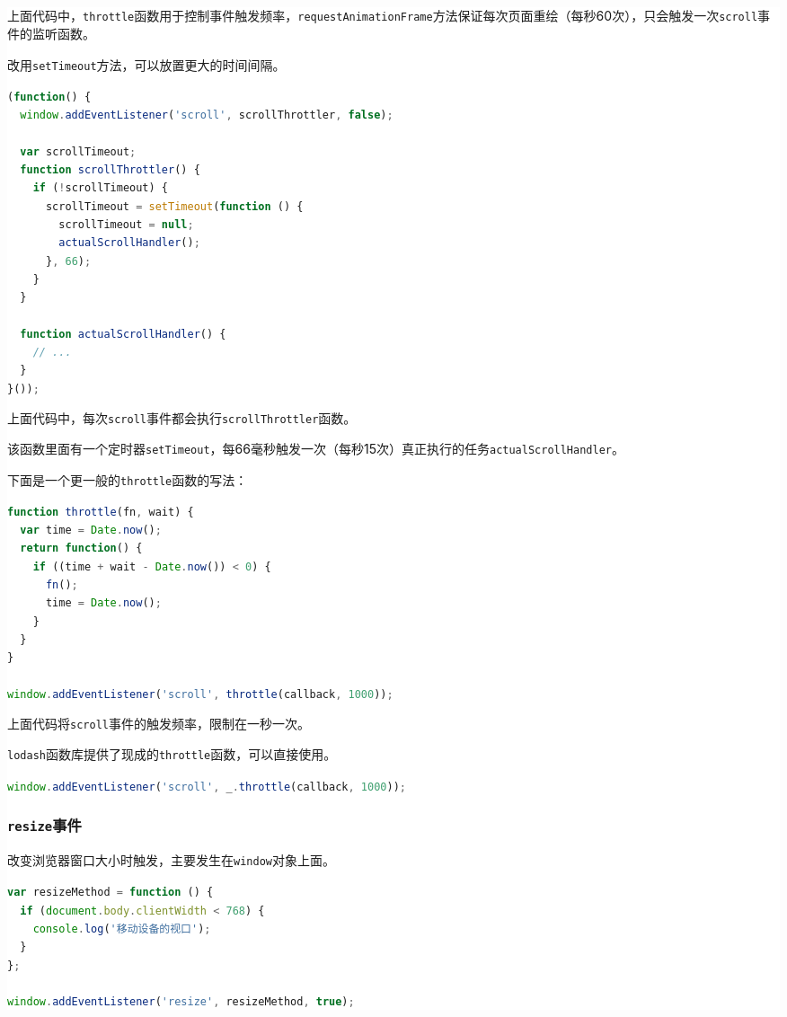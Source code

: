 上面代码中，`throttle`函数用于控制事件触发频率，`requestAnimationFrame`方法保证每次页面重绘（每秒60次），只会触发一次`scroll`事件的监听函数。

改用`setTimeout`方法，可以放置更大的时间间隔。

```javascript
(function() {
  window.addEventListener('scroll', scrollThrottler, false);

  var scrollTimeout;
  function scrollThrottler() {
    if (!scrollTimeout) {
      scrollTimeout = setTimeout(function () {
        scrollTimeout = null;
        actualScrollHandler();
      }, 66);
    }
  }

  function actualScrollHandler() {
    // ...
  }
}());
```

上面代码中，每次`scroll`事件都会执行`scrollThrottler`函数。

该函数里面有一个定时器`setTimeout`，每66毫秒触发一次（每秒15次）真正执行的任务`actualScrollHandler`。

下面是一个更一般的`throttle`函数的写法：

```javascript
function throttle(fn, wait) {
  var time = Date.now();
  return function() {
    if ((time + wait - Date.now()) < 0) {
      fn();
      time = Date.now();
    }
  }
}

window.addEventListener('scroll', throttle(callback, 1000));
```

上面代码将`scroll`事件的触发频率，限制在一秒一次。

`lodash`函数库提供了现成的`throttle`函数，可以直接使用。

```javascript
window.addEventListener('scroll', _.throttle(callback, 1000));
```

### `resize`事件

改变浏览器窗口大小时触发，主要发生在`window`对象上面。

```javascript
var resizeMethod = function () {
  if (document.body.clientWidth < 768) {
    console.log('移动设备的视口');
  }
};

window.addEventListener('resize', resizeMethod, true);
```
